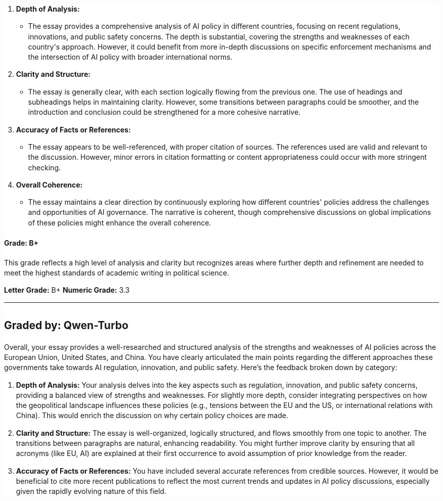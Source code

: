 1. **Depth of Analysis:**
   - The essay provides a comprehensive analysis of AI policy in different countries, focusing on recent regulations, innovations, and public safety concerns. The depth is substantial, covering the strengths and weaknesses of each country's approach. However, it could benefit from more in-depth discussions on specific enforcement mechanisms and the intersection of AI policy with broader international norms.

2. **Clarity and Structure:**
   - The essay is generally clear, with each section logically flowing from the previous one. The use of headings and subheadings helps in maintaining clarity. However, some transitions between paragraphs could be smoother, and the introduction and conclusion could be strengthened for a more cohesive narrative.

3. **Accuracy of Facts or References:**
   - The essay appears to be well-referenced, with proper citation of sources. The references used are valid and relevant to the discussion. However, minor errors in citation formatting or content appropriateness could occur with more stringent checking.

4. **Overall Coherence:**
   - The essay maintains a clear direction by continuously exploring how different countries' policies address the challenges and opportunities of AI governance. The narrative is coherent, though comprehensive discussions on global implications of these policies might enhance the overall coherence.

#### Grade: B+

This grade reflects a high level of analysis and clarity but recognizes areas where further depth and refinement are needed to meet the highest standards of academic writing in political science.

**Letter Grade:** B+
**Numeric Grade:** 3.3

---

## Graded by: Qwen-Turbo

Overall, your essay provides a well-researched and structured analysis of the strengths and weaknesses of AI policies across the European Union, United States, and China. You have clearly articulated the main points regarding the different approaches these governments take towards AI regulation, innovation, and public safety. Here’s the feedback broken down by category:

1. **Depth of Analysis:** Your analysis delves into the key aspects such as regulation, innovation, and public safety concerns, providing a balanced view of strengths and weaknesses. For slightly more depth, consider integrating perspectives on how the geopolitical landscape influences these policies (e.g., tensions between the EU and the US, or international relations with China). This would enrich the discussion on why certain policy choices are made.

2. **Clarity and Structure:** The essay is well-organized, logically structured, and flows smoothly from one topic to another. The transitions between paragraphs are natural, enhancing readability. You might further improve clarity by ensuring that all acronyms (like EU, AI) are explained at their first occurrence to avoid assumption of prior knowledge from the reader.

3. **Accuracy of Facts or References:** You have included several accurate references from credible sources. However, it would be beneficial to cite more recent publications to reflect the most current trends and updates in AI policy discussions, especially given the rapidly evolving nature of this field.
